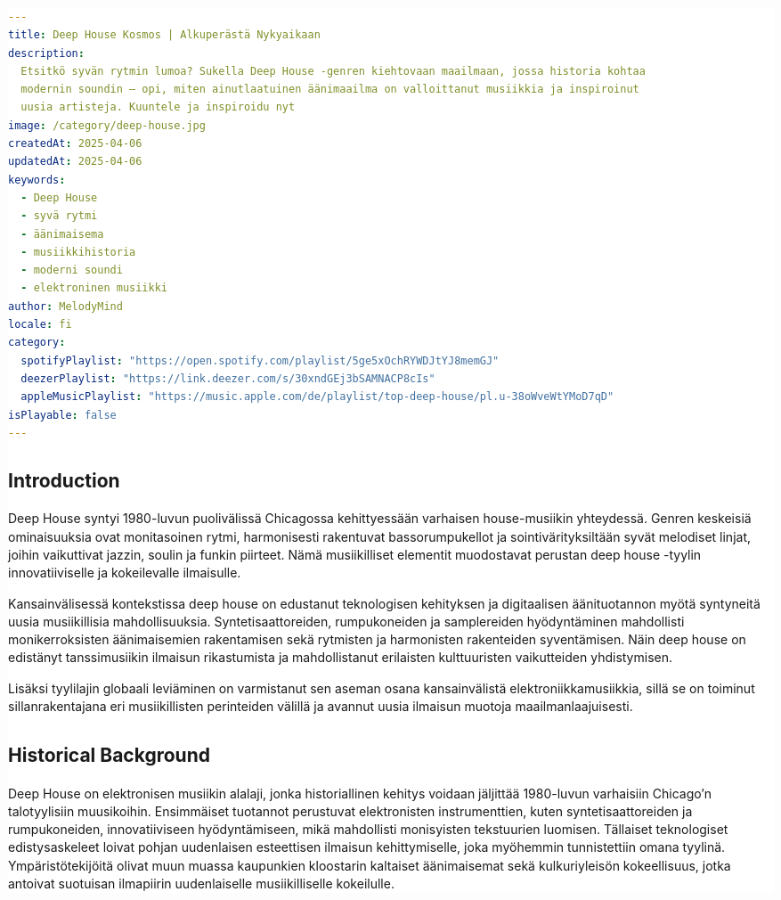 ```yaml
---
title: Deep House Kosmos | Alkuperästä Nykyaikaan
description:
  Etsitkö syvän rytmin lumoa? Sukella Deep House -genren kiehtovaan maailmaan, jossa historia kohtaa
  modernin soundin – opi, miten ainutlaatuinen äänimaailma on valloittanut musiikkia ja inspiroinut
  uusia artisteja. Kuuntele ja inspiroidu nyt
image: /category/deep-house.jpg
createdAt: 2025-04-06
updatedAt: 2025-04-06
keywords:
  - Deep House
  - syvä rytmi
  - äänimaisema
  - musiikkihistoria
  - moderni soundi
  - elektroninen musiikki
author: MelodyMind
locale: fi
category:
  spotifyPlaylist: "https://open.spotify.com/playlist/5ge5xOchRYWDJtYJ8memGJ"
  deezerPlaylist: "https://link.deezer.com/s/30xndGEj3bSAMNACP8cIs"
  appleMusicPlaylist: "https://music.apple.com/de/playlist/top-deep-house/pl.u-38oWveWtYMoD7qD"
isPlayable: false
---
```


## Introduction

Deep House syntyi 1980-luvun puolivälissä Chicagossa kehittyessään varhaisen house-musiikin
yhteydessä. Genren keskeisiä ominaisuuksia ovat monitasoinen rytmi, harmonisesti rakentuvat
bassorumpukellot ja sointivärityksiltään syvät melodiset linjat, joihin vaikuttivat jazzin, soulin
ja funkin piirteet. Nämä musiikilliset elementit muodostavat perustan deep house -tyylin
innovatiiviselle ja kokeilevalle ilmaisulle.

Kansainvälisessä kontekstissa deep house on edustanut teknologisen kehityksen ja digitaalisen
äänituotannon myötä syntyneitä uusia musiikillisia mahdollisuuksia. Syntetisaattoreiden,
rumpukoneiden ja samplereiden hyödyntäminen mahdollisti monikerroksisten äänimaisemien rakentamisen
sekä rytmisten ja harmonisten rakenteiden syventämisen. Näin deep house on edistänyt tanssimusiikin
ilmaisun rikastumista ja mahdollistanut erilaisten kulttuuristen vaikutteiden yhdistymisen.

Lisäksi tyylilajin globaali leviäminen on varmistanut sen aseman osana kansainvälistä
elektroniikkamusiikkia, sillä se on toiminut sillanrakentajana eri musiikillisten perinteiden
välillä ja avannut uusia ilmaisun muotoja maailmanlaajuisesti.

## Historical Background

Deep House on elektronisen musiikin alalaji, jonka historiallinen kehitys voidaan jäljittää
1980-luvun varhaisiin Chicago’n talotyylisiin muusikoihin. Ensimmäiset tuotannot perustuvat
elektronisten instrumenttien, kuten syntetisaattoreiden ja rumpukoneiden, innovatiiviseen
hyödyntämiseen, mikä mahdollisti monisyisten tekstuurien luomisen. Tällaiset teknologiset
edistysaskeleet loivat pohjan uudenlaisen esteettisen ilmaisun kehittymiselle, joka myöhemmin
tunnistettiin omana tyylinä. Ympäristötekijöitä olivat muun muassa kaupunkien kloostarin kaltaiset
äänimaisemat sekä kulkuriyleisön kokeellisuus, jotka antoivat suotuisan ilmapiirin uudenlaiselle
musiikilliselle kokeilulle.
